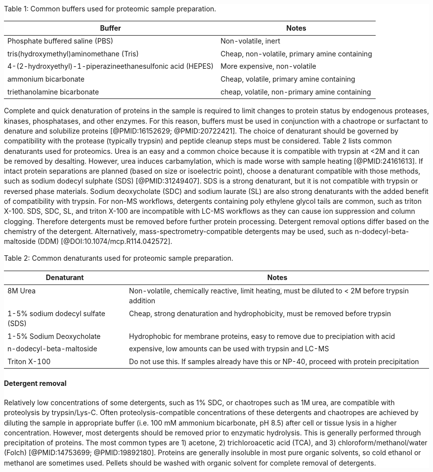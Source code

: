 Table 1: Common buffers used for proteomic sample preparation. 

| Buffer                                            | Notes                                         |
| ---------------------------------------------------------- | --------------------------------------------- |
| Phosphate buffered saline (PBS)                            | Non-volatile, inert                           |
| tris(hydroxymethyl)aminomethane (Tris)                     | Cheap, non-volatile, primary amine containing |
| 4-(2-hydroxyethyl)-1-piperazineethanesulfonic acid (HEPES) | More expensive, non-volatile                  |
| ammonium bicarbonate                                       | Cheap, volatile, primary amine containing     |
| triethanolamine bicarbonate                                | cheap, volatile, non-primary amine containing |

Complete and quick denaturation of proteins in the sample is required to limit changes to protein status by endogenous proteases, kinases, phosphatases, and other enzymes.
For this reason, buffers must be used in conjunction with a chaotrope or surfactant to denature and solubilize proteins [@PMID:16152629; @PMID:20722421]. 
The choice of denaturant should be governed by compatibility with the protease (typically trypsin) and peptide cleanup steps must be considered. 
Table 2 lists common denaturants used for proteomics. 
Urea is an easy and a common choice because it is compatible with trypsin at <2M and it can be removed by desalting.
However, urea induces carbamylation, which is made worse with sample heating [@PMID:24161613]. 
If intact protein separations are planned (based on size or isoelectric point), choose a denaturant compatible with those methods, such as sodium dodecyl sulphate (SDS) [@PMID:31249407]. 
SDS is a strong denaturant, but it is not compatible with trypsin or reversed phase materials. 
Sodium deoxycholate (SDC) and sodium laurate (SL) are also strong denaturants with the added benefit of compatibility with trypsin.
For non-MS workflows, detergents containing poly ethylene glycol tails are common, such as triton X-100. 
SDS, SDC, SL, and triton X-100 are incompatible with LC-MS workflows as they can cause ion suppression and column clogging. 
Therefore detergents must be removed before further protein processing. 
Detergent removal options differ based on the chemistry of the detergent. 
Alternatively, mass-spectrometry-compatible detergents may be used, such as n-dodecyl-beta-maltoside (DDM) [@DOI:10.1074/mcp.R114.042572]. 

Table 2: Common denaturants used for proteomic sample preparation. 

| Denaturant                                         | Notes                                            |
| ---------------------------------------------------------- | ---------------------------------------------    |
| 8M Urea       | Non-volatile, chemically reactive, limit heating, must be diluted to < 2M before trypsin addition |
| 1-5% sodium dodecyl sulfate (SDS) | Cheap, strong denaturation and hydrophobicity, must be removed before trypsin |
| 1-5% Sodium Deoxycholate | Hydrophobic for membrane proteins, easy to remove due to precipiation with acid |  
| n-dodecyl-beta-maltoside                          | expensive, low amounts can be used with trypsin and LC-MS     |
| Triton X-100        | Do not use this. If samples already have this or NP-40, proceed with protein precipitation |

#### Detergent removal
Relatively low concentrations of some detergents, such as 1% SDC, or chaotropes such as 1M urea, are compatible with proteolysis by trypsin/Lys-C.
Often proteolysis-compatible concentrations of these detergents and chaotropes are achieved by diluting the sample in appropriate buffer (i.e. 100 mM ammonium bicarbonate, pH 8.5) after cell or tissue lysis in a higher concentration. 
However, most detergents should be removed prior to enzymatic hydrolysis. 
This is generally performed through precipitation of proteins. 
The most common types are 1) acetone, 2) trichloroacetic acid (TCA), and 3) chloroform/methanol/water (Folch) [@PMID:14753699; @PMID:19892180]. 
Proteins are generally insoluble in most pure organic solvents, so cold ethanol or methanol are sometimes used. 
Pellets should be washed with organic solvent for complete removal of detergents. 
